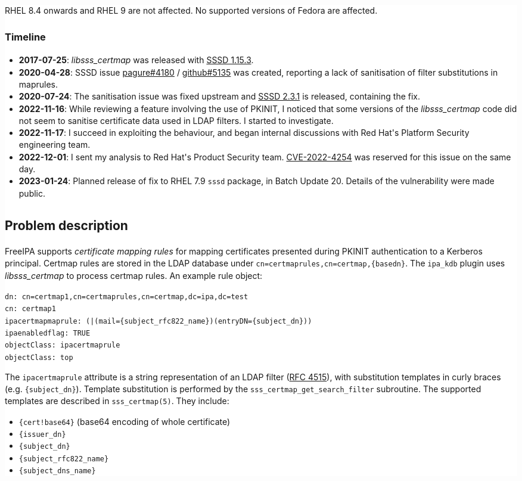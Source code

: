 RHEL 8.4 onwards and RHEL 9 are not affected.  No supported versions
of Fedora are affected.

### Timeline

- **2017-07-25**: *libsss_certmap* was released with [SSSD 1.15.3][].
- **2020-04-28**: SSSD issue [pagure#4180][] / [github#5135][] was
  created, reporting a lack of sanitisation of filter substitutions in
  maprules.
- **2020-07-24**: The sanitisation issue was fixed upstream and [SSSD
  2.3.1][] is released, containing the fix.
- **2022-11-16**: While reviewing a feature involving the use of
  PKINIT, I noticed that some versions of the *libsss_certmap* code
  did not seem to sanitise certificate data used in LDAP filters.  I
  started to investigate.
- **2022-11-17**: I succeed in exploiting the behaviour, and began
  internal discussions with Red Hat's Platform Security
  engineering team.
- **2022-12-01**: I sent my analysis to Red Hat's Product Security
  team.  [CVE-2022-4254][] was reserved for this issue on the same
  day.
- **2023-01-24**: Planned release of fix to RHEL 7.9 `sssd` package,
  in Batch Update 20.  Details of the vulnerability were made public.

[pagure#4180]: https://pagure.io/SSSD/sssd/issue/4180
[github#5135]: https://github.com/SSSD/sssd/issues/5135


## Problem description

FreeIPA supports *certificate mapping rules* for mapping
certificates presented during PKINIT authentication to a Kerberos
principal.  Certmap rules are stored in the LDAP database under
`cn=certmaprules,cn=certmap,{basedn}`.  The `ipa_kdb` plugin uses
*libsss_certmap* to process certmap rules.  An example rule object:

```ldif
dn: cn=certmap1,cn=certmaprules,cn=certmap,dc=ipa,dc=test
cn: certmap1
ipacertmapmaprule: (|(mail={subject_rfc822_name})(entryDN={subject_dn}))
ipaenabledflag: TRUE
objectClass: ipacertmaprule
objectClass: top
```

The `ipacertmaprule` attribute is a string representation of an LDAP
filter ([RFC 4515][]), with substitution templates in curly braces
(e.g.  `{subject_dn}`).  Template substitution is performed by the
`sss_certmap_get_search_filter` subroutine.  The supported templates
are described in `sss_certmap(5)`.  They include:

- `{cert!base64}` (base64 encoding of whole certificate)
- `{issuer_dn}`
- `{subject_dn}`
- `{subject_rfc822_name}`
- `{subject_dns_name}`


[FreeIPA]: https://www.freeipa.org/
[RFC 4556]: https://datatracker.ietf.org/doc/html/rfc4556
[CVE-2022-4254]: https://access.redhat.com/security/cve/CVE-2022-4254
[SSSD]: https://sssd.io/
[SSSD 1.15.3]: https://sssd.io/release-notes/sssd-1.15.3.html
[SSSD 2.3.1]: https://sssd.io/release-notes/sssd-2.3.1.html
[RFC 4515]: https://datatracker.ietf.org/doc/html/rfc4515
[CWE-90]: https://cwe.mitre.org/data/definitions/90.html
[CWE-89]: https://cwe.mitre.org/data/definitions/89.html
[blog post on this topic]: https://frasertweedale.github.io/blog-redhat/posts/2017-06-26-freeipa-wildcard-san.html
[commit]: https://github.com/SSSD/sssd/commit/a2b9a84460429181f2a4fa7e2bb5ab49fd561274
[commit-1.16]: https://github.com/SSSD/sssd/commit/918fb32af6a271230bf87db47f78768edb9ca86c